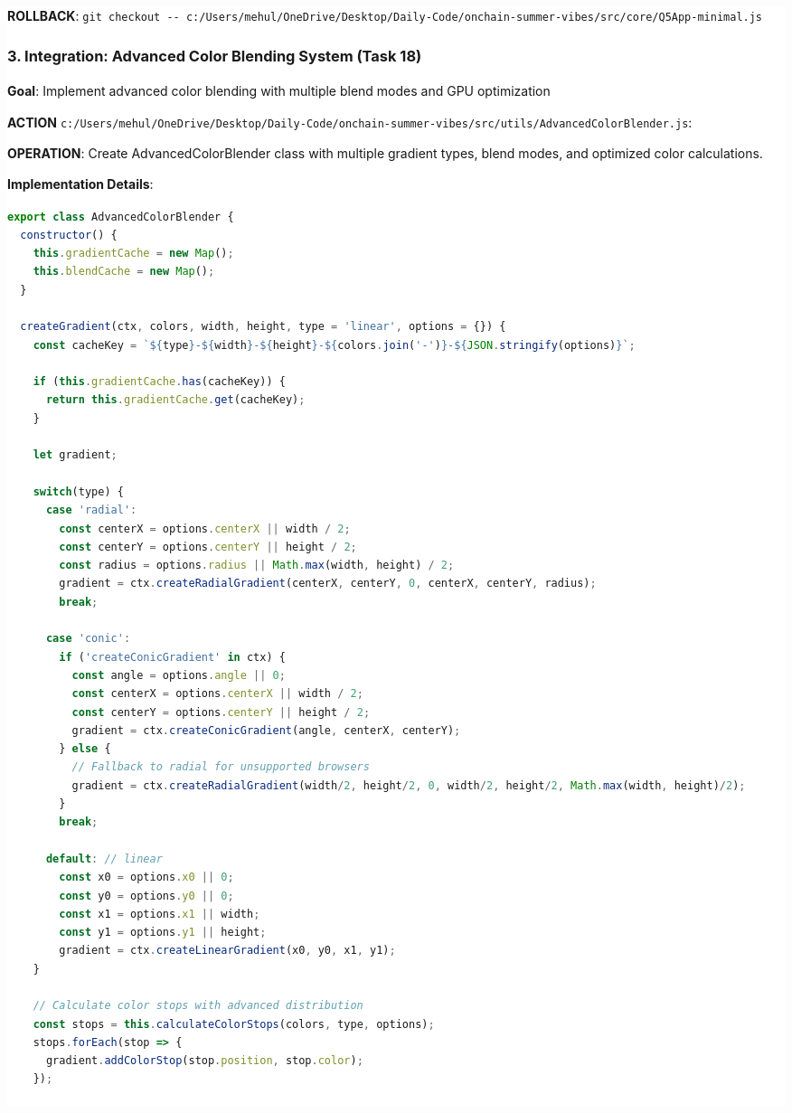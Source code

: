 **ROLLBACK**: `git checkout -- c:/Users/mehul/OneDrive/Desktop/Daily-Code/onchain-summer-vibes/src/core/Q5App-minimal.js`

### 3. Integration: Advanced Color Blending System (Task 18)
**Goal**: Implement advanced color blending with multiple blend modes and GPU optimization

**ACTION** `c:/Users/mehul/OneDrive/Desktop/Daily-Code/onchain-summer-vibes/src/utils/AdvancedColorBlender.js`:

**OPERATION**: Create AdvancedColorBlender class with multiple gradient types, blend modes, and optimized color calculations.

**Implementation Details**:
```javascript
export class AdvancedColorBlender {
  constructor() {
    this.gradientCache = new Map();
    this.blendCache = new Map();
  }
  
  createGradient(ctx, colors, width, height, type = 'linear', options = {}) {
    const cacheKey = `${type}-${width}-${height}-${colors.join('-')}-${JSON.stringify(options)}`;
    
    if (this.gradientCache.has(cacheKey)) {
      return this.gradientCache.get(cacheKey);
    }
    
    let gradient;
    
    switch(type) {
      case 'radial':
        const centerX = options.centerX || width / 2;
        const centerY = options.centerY || height / 2;
        const radius = options.radius || Math.max(width, height) / 2;
        gradient = ctx.createRadialGradient(centerX, centerY, 0, centerX, centerY, radius);
        break;
        
      case 'conic':
        if ('createConicGradient' in ctx) {
          const angle = options.angle || 0;
          const centerX = options.centerX || width / 2;
          const centerY = options.centerY || height / 2;
          gradient = ctx.createConicGradient(angle, centerX, centerY);
        } else {
          // Fallback to radial for unsupported browsers
          gradient = ctx.createRadialGradient(width/2, height/2, 0, width/2, height/2, Math.max(width, height)/2);
        }
        break;
        
      default: // linear
        const x0 = options.x0 || 0;
        const y0 = options.y0 || 0;
        const x1 = options.x1 || width;
        const y1 = options.y1 || height;
        gradient = ctx.createLinearGradient(x0, y0, x1, y1);
    }
    
    // Calculate color stops with advanced distribution
    const stops = this.calculateColorStops(colors, type, options);
    stops.forEach(stop => {
      gradient.addColorStop(stop.position, stop.color);
    });
    
```